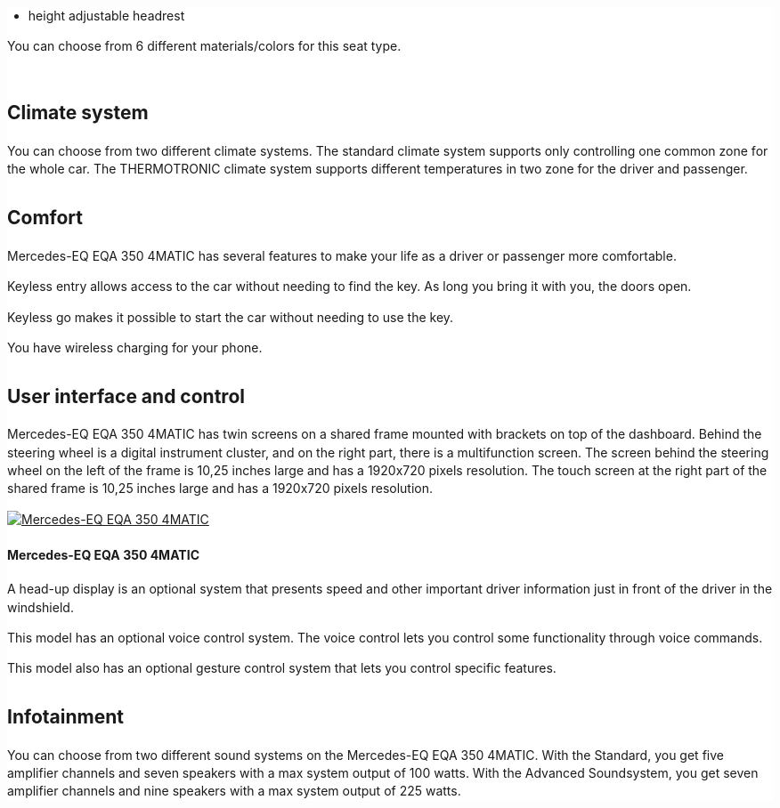 - height adjustable headrest 

You can choose from 6 different materials/colors for this seat type. <br />
<br />


## Climate system

You can choose from two different climate systems. The standard climate system supports only controlling one common zone for the whole car. The THERMOTRONIC climate system supports different temperatures in two zone for the driver and passenger. 

## Comfort

Mercedes-EQ EQA 350 4MATIC has several features to make your life as a driver or passenger more comfortable. 

Keyless entry allows access to the car without needing to find the key. As long you bring it with you, the doors open. 

Keyless go makes it possible to start the car without needing to use the key. 

You have wireless charging for your phone.  

## User interface and control

Mercedes-EQ EQA 350 4MATIC has twin screens on a shared frame mounted with brackets on top of the dashboard. Behind the steering wheel is a digital instrument cluster, and on the right part, there is a multifunction screen. The  screen behind the steering wheel on the left of the frame is 10,25 inches large and has a 1920x720 pixels resolution. The touch screen at the right part of the shared frame is 10,25 inches large and has a 1920x720 pixels resolution. 


<figur>
<a href="https://media.evkx.net/multimedia/models/mercedes/eqa/eqa_350_4matic/screens_1.jpg">
<img src="https://media.evkx.net/multimedia/models/mercedes/eqa/eqa_350_4matic/screens_1_st.jpg" alt="Mercedes-EQ EQA 350 4MATIC" title="Mercedes-EQ EQA 350 4MATIC">
</a>
<figcaption><h4>Mercedes-EQ EQA 350 4MATIC</h4></figcaption></figur>


A head-up display is an optional system that presents speed and other important driver information just in front of the driver in the windshield. 

This model has an optional voice control system. The voice control lets you control some functionality through voice commands. 

This model also has an optional gesture control system that lets you control specific features.  

## Infotainment

You can choose from two different sound systems on the Mercedes-EQ EQA 350 4MATIC. With the Standard, you get five amplifier channels and seven speakers with a max system output of 100 watts. With the Advanced Soundsystem, you get seven amplifier channels and nine speakers with a max system output of 225 watts. 
